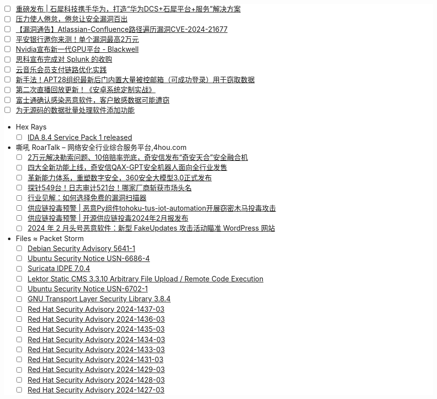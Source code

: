   - [ ] [重磅发布 | 石犀科技携手华为，打造“华为DCS+石犀平台+服务”解决方案](https://mp.weixin.qq.com/s?__biz=MzU5ODgzNTExOQ==&mid=2247618336&idx=2&sn=1560a360cfdb54c16cef35207b139169)
  - [ ] [压力使人倦怠，倦怠让安全漏洞百出](https://mp.weixin.qq.com/s?__biz=MzU5ODgzNTExOQ==&mid=2247618336&idx=1&sn=a3d24b112da8ea903d700b2b3a51c544)
  - [ ] [【漏洞通告】Atlassian-Confluence路径遍历漏洞CVE-2024-21677](https://mp.weixin.qq.com/s?__biz=Mzg2NjgzNjA5NQ==&mid=2247522328&idx=1&sn=4f0c1bf023dc08dfe12fe5f945fd5999)
  - [ ] [平安银行邀你来测！单个漏洞最高2万元](https://mp.weixin.qq.com/s?__biz=MzIzODAwMTYxNQ==&mid=2652144870&idx=1&sn=04ed37834d666107df6d492e27c5b160)
  - [ ] [Nvidia宣布新一代GPU平台 - Blackwell](https://mp.weixin.qq.com/s?__biz=MzU2MTQwMzMxNA==&mid=2247537597&idx=2&sn=0c9c962358eb45065a85f4323ff509ee)
  - [ ] [思科宣布完成对 Splunk 的收购](https://mp.weixin.qq.com/s?__biz=MzU2MTQwMzMxNA==&mid=2247537597&idx=1&sn=c80a1bff2ae7388d16a8135f120f8eb7)
  - [ ] [云音乐会员支付链路优化实践](https://mp.weixin.qq.com/s?__biz=MzI1NTg3NzcwNQ==&mid=2247490695&idx=1&sn=e2c4f5138558cfd9d91988b6df061a52)
  - [ ] [新手法！APT28组织最新后门内置大量被控邮箱（可成功登录）用于窃取数据](https://mp.weixin.qq.com/s?__biz=MzkyNDUwNDY4MQ==&mid=2247486065&idx=1&sn=2618ad8f91a2847d6a08c976b6ef9c28)
  - [ ] [第二次直播回放更新！《安卓系统定制实战》](https://mp.weixin.qq.com/s?__biz=MjM5NTc2MDYxMw==&mid=2458547031&idx=3&sn=d7c7806d40cc3681f797c91bbb142d0d)
  - [ ] [富士通确认感染恶意软件，客户敏感数据可能遭窃](https://mp.weixin.qq.com/s?__biz=MjM5NTc2MDYxMw==&mid=2458547031&idx=2&sn=4f5a98e9f9dc4d678395a1a764898220)
  - [ ] [为无源码的数据批量处理软件添加功能](https://mp.weixin.qq.com/s?__biz=MjM5NTc2MDYxMw==&mid=2458547031&idx=1&sn=d4cd9ed6ebfd021b7c1d6baf6fd07e13)
- Hex Rays
  - [ ] [IDA 8.4 Service Pack 1 released](https://hex-rays.com/blog/ida-8-4-service-pack-1-released/)
- 嘶吼 RoarTalk – 网络安全行业综合服务平台,4hou.com
  - [ ] [2万元解决勒索问题、10倍赔率兜底，奇安信发布“奇安天合”安全融合机](https://www.4hou.com/posts/ZG2Q)
  - [ ] [四大全新功能上线，奇安信QAX-GPT安全机器人面向全行业发售](https://www.4hou.com/posts/YY1A)
  - [ ] [革新能力体系，重塑数字安全，360安全大模型3.0正式发布](https://www.4hou.com/posts/XXZv)
  - [ ] [探针549台！日志审计521台！哪家厂商斩获市场头名](https://www.4hou.com/posts/PKOA)
  - [ ] [行业见解：如何选择免费的漏洞扫描器](https://www.4hou.com/posts/gDlr)
  - [ ] [供应链投毒预警 | 恶意Py组件tohoku-tus-iot-automation开展窃密木马投毒攻击](https://www.4hou.com/posts/JK0K)
  - [ ] [供应链投毒预警 | 开源供应链投毒2024年2月报发布](https://www.4hou.com/posts/OXNR)
  - [ ] [2024 年 2 月头号恶意软件：新型 FakeUpdates 攻击活动瞄准 WordPress 网站](https://www.4hou.com/posts/QKPG)
- Files ≈ Packet Storm
  - [ ] [Debian Security Advisory 5641-1](https://packetstormsecurity.com/files/177711/dsa-5641-1.txt)
  - [ ] [Ubuntu Security Notice USN-6686-4](https://packetstormsecurity.com/files/177710/USN-6686-4.txt)
  - [ ] [Suricata IDPE 7.0.4](https://packetstormsecurity.com/files/177709/suricata-7.0.4.tar.gz)
  - [ ] [Lektor Static CMS 3.3.10 Arbitrary File Upload / Remote Code Execution](https://packetstormsecurity.com/files/177708/lektorcms3310-uploadexec.txt)
  - [ ] [Ubuntu Security Notice USN-6702-1](https://packetstormsecurity.com/files/177707/USN-6702-1.txt)
  - [ ] [GNU Transport Layer Security Library 3.8.4](https://packetstormsecurity.com/files/177706/gnutls-3.8.4.tar.xz)
  - [ ] [Red Hat Security Advisory 2024-1437-03](https://packetstormsecurity.com/files/177705/RHSA-2024-1437-03.txt)
  - [ ] [Red Hat Security Advisory 2024-1436-03](https://packetstormsecurity.com/files/177704/RHSA-2024-1436-03.txt)
  - [ ] [Red Hat Security Advisory 2024-1435-03](https://packetstormsecurity.com/files/177703/RHSA-2024-1435-03.txt)
  - [ ] [Red Hat Security Advisory 2024-1434-03](https://packetstormsecurity.com/files/177702/RHSA-2024-1434-03.txt)
  - [ ] [Red Hat Security Advisory 2024-1433-03](https://packetstormsecurity.com/files/177701/RHSA-2024-1433-03.txt)
  - [ ] [Red Hat Security Advisory 2024-1431-03](https://packetstormsecurity.com/files/177700/RHSA-2024-1431-03.txt)
  - [ ] [Red Hat Security Advisory 2024-1429-03](https://packetstormsecurity.com/files/177699/RHSA-2024-1429-03.txt)
  - [ ] [Red Hat Security Advisory 2024-1428-03](https://packetstormsecurity.com/files/177698/RHSA-2024-1428-03.txt)
  - [ ] [Red Hat Security Advisory 2024-1427-03](https://packetstormsecurity.com/files/177697/RHSA-2024-1427-03.txt)
